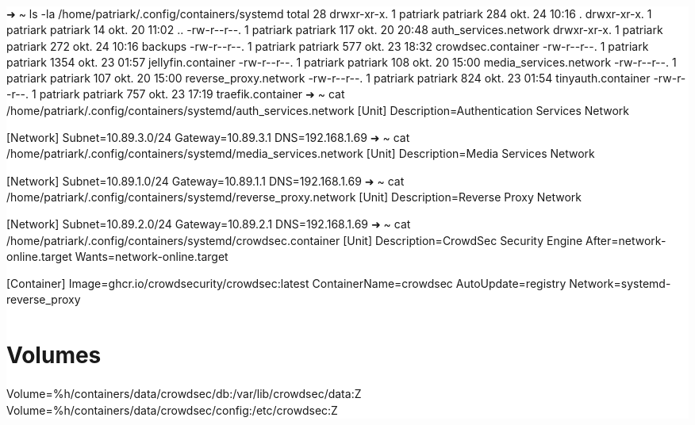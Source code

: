 ➜  ~ ls -la /home/patriark/.config/containers/systemd
total 28
drwxr-xr-x. 1 patriark patriark  284 okt.  24 10:16 .
drwxr-xr-x. 1 patriark patriark   14 okt.  20 11:02 ..
-rw-r--r--. 1 patriark patriark  117 okt.  20 20:48 auth_services.network
drwxr-xr-x. 1 patriark patriark  272 okt.  24 10:16 backups
-rw-r--r--. 1 patriark patriark  577 okt.  23 18:32 crowdsec.container
-rw-r--r--. 1 patriark patriark 1354 okt.  23 01:57 jellyfin.container
-rw-r--r--. 1 patriark patriark  108 okt.  20 15:00 media_services.network
-rw-r--r--. 1 patriark patriark  107 okt.  20 15:00 reverse_proxy.network
-rw-r--r--. 1 patriark patriark  824 okt.  23 01:54 tinyauth.container
-rw-r--r--. 1 patriark patriark  757 okt.  23 17:19 traefik.container
➜  ~ cat /home/patriark/.config/containers/systemd/auth_services.network 
[Unit]
Description=Authentication Services Network

[Network]
Subnet=10.89.3.0/24
Gateway=10.89.3.1
DNS=192.168.1.69
➜  ~ cat /home/patriark/.config/containers/systemd/media_services.network 
[Unit]
Description=Media Services Network

[Network]
Subnet=10.89.1.0/24
Gateway=10.89.1.1
DNS=192.168.1.69
➜  ~ cat /home/patriark/.config/containers/systemd/reverse_proxy.network 
[Unit]
Description=Reverse Proxy Network

[Network]
Subnet=10.89.2.0/24
Gateway=10.89.2.1
DNS=192.168.1.69
➜  ~ cat /home/patriark/.config/containers/systemd/crowdsec.container
[Unit]
Description=CrowdSec Security Engine
After=network-online.target
Wants=network-online.target

[Container]
Image=ghcr.io/crowdsecurity/crowdsec:latest
ContainerName=crowdsec
AutoUpdate=registry
Network=systemd-reverse_proxy

# Volumes
Volume=%h/containers/data/crowdsec/db:/var/lib/crowdsec/data:Z
Volume=%h/containers/data/crowdsec/config:/etc/crowdsec:Z

